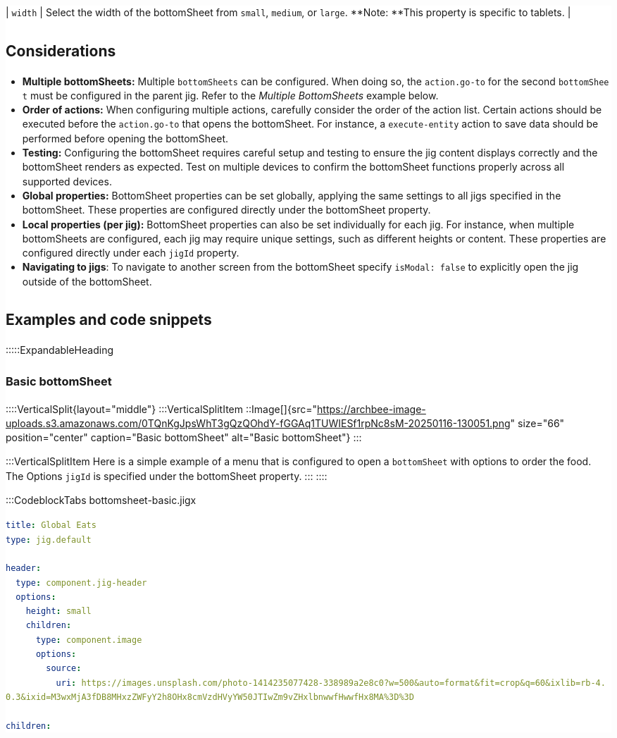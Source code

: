 | `width`                   | Select the width of the bottomSheet from `small`, `medium`, or `large`. **Note: **This property is specific to tablets.                                                                    |

## Considerations

- **Multiple bottomSheets:**
  Multiple `bottomSheets` can be configured. When doing so, the `action.go-to` for the second `bottomSheet` must be configured in the parent jig. Refer to the *Multiple BottomSheets* example below.
- **Order of actions:**
  When configuring multiple actions, carefully consider the order of the action list. Certain actions should be executed before the `action.go-to` that opens the bottomSheet. For instance, a `execute-entity` action to save data should be performed before opening the bottomSheet.
- **Testing:**
  Configuring the bottomSheet requires careful setup and testing to ensure the jig content displays correctly and the bottomSheet renders as expected. Test on multiple devices to confirm the bottomSheet functions properly across all supported devices.
- **Global properties:**
  BottomSheet properties can be set globally, applying the same settings to all jigs specified in the bottomSheet. These properties are configured directly under the bottomSheet property.
- **Local properties (per jig):**
  BottomSheet properties can also be set individually for each jig. For instance, when multiple bottomSheets are configured, each jig may require unique settings, such as different heights or content. These properties are configured directly under each `jigId` property.
- **Navigating to jigs**:
  To navigate to another screen from the bottomSheet specify `isModal: false` to explicitly open the jig outside of the bottomSheet.

## Examples and code snippets 

:::::ExpandableHeading
### Basic bottomSheet

::::VerticalSplit{layout="middle"}
:::VerticalSplitItem
::Image[]{src="https://archbee-image-uploads.s3.amazonaws.com/0TQnKgJpsWhT3gQzQOhdY-fGGAq1TUWIESf1rpNc8sM-20250116-130051.png" size="66"  position="center" caption="Basic bottomSheet" alt="Basic bottomSheet"}
:::

:::VerticalSplitItem
Here is a simple example of a menu that is configured to open a `bottomSheet` with options to order the food. The Options `jigId` is specified under the bottomSheet property.
:::
::::

:::CodeblockTabs
bottomsheet-basic.jigx

```yaml
title: Global Eats 
type: jig.default

header:
  type: component.jig-header
  options:
    height: small
    children:
      type: component.image
      options:
        source:
          uri: https://images.unsplash.com/photo-1414235077428-338989a2e8c0?w=500&auto=format&fit=crop&q=60&ixlib=rb-4.0.3&ixid=M3wxMjA3fDB8MHxzZWFyY2h8OHx8cmVzdHVyYW50JTIwZm9vZHxlbnwwfHwwfHx8MA%3D%3D
                    
children:
```